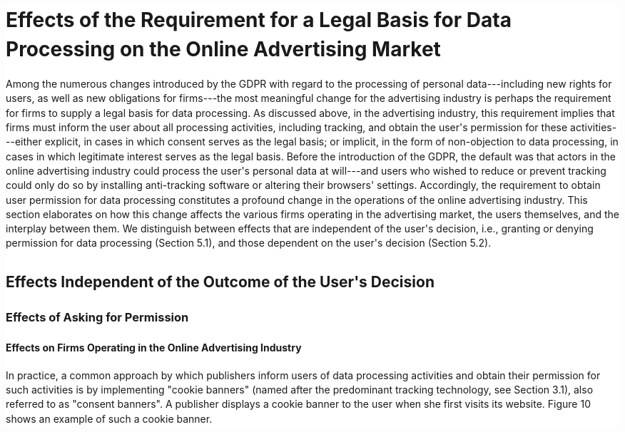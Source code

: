 # Effects of the Requirement for a Legal Basis for Data Processing on the Online Advertising Market

Among the numerous changes introduced by the GDPR with regard to the processing of personal data---including new rights for users, as well as new obligations for firms---the most meaningful change for the advertising industry is perhaps the requirement for firms to supply a legal basis for data processing.
As discussed above, in the advertising industry, this requirement implies that firms must inform the user about all processing activities, including tracking, and obtain the user's permission for these activities---either explicit, in cases in which consent serves as the legal basis; or implicit, in the form of non-objection to data processing, in cases in which legitimate interest serves as the legal basis.
Before the introduction of the GDPR, the default was that actors in the online advertising industry could process the user's personal data at will---and users who wished to reduce or prevent tracking could only do so by installing anti-tracking software or altering their browsers' settings.
Accordingly, the requirement to obtain user permission for data processing constitutes a profound change in the operations of the online advertising industry.
This section elaborates on how this change affects the various firms operating in the advertising market, the users themselves, and the interplay between them.
We distinguish between effects that are independent of the user's decision, i.e., granting or denying permission for data processing (Section 5.1), and those dependent on the user's decision (Section 5.2).

## Effects Independent of the Outcome of the User's Decision

### Effects of Asking for Permission

#### Effects on Firms Operating in the Online Advertising Industry

In practice, a common approach by which publishers inform users of data processing activities and obtain their permission for such activities is by implementing "cookie banners" (named after the predominant tracking technology, see Section 3.1), also referred to as "consent banners".
A publisher displays a cookie banner to the user when she first visits its website.
Figure 10 shows an example of such a cookie banner.
